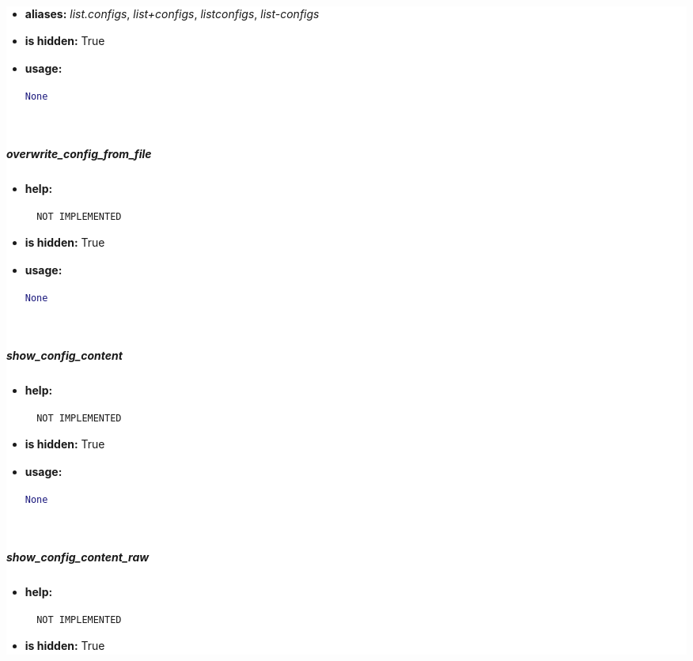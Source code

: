 

- **aliases:** *list.configs*, *list+configs*, *listconfigs*, *list-configs*


- **is hidden:** True

- **usage:**
    ```python
    None
    ```

<br>


##### __overwrite_config_from_file__

- **help:**

        NOT IMPLEMENTED





- **is hidden:** True

- **usage:**
    ```python
    None
    ```

<br>


##### __show_config_content__

- **help:**

        NOT IMPLEMENTED





- **is hidden:** True

- **usage:**
    ```python
    None
    ```

<br>


##### __show_config_content_raw__

- **help:**

        NOT IMPLEMENTED





- **is hidden:** True
